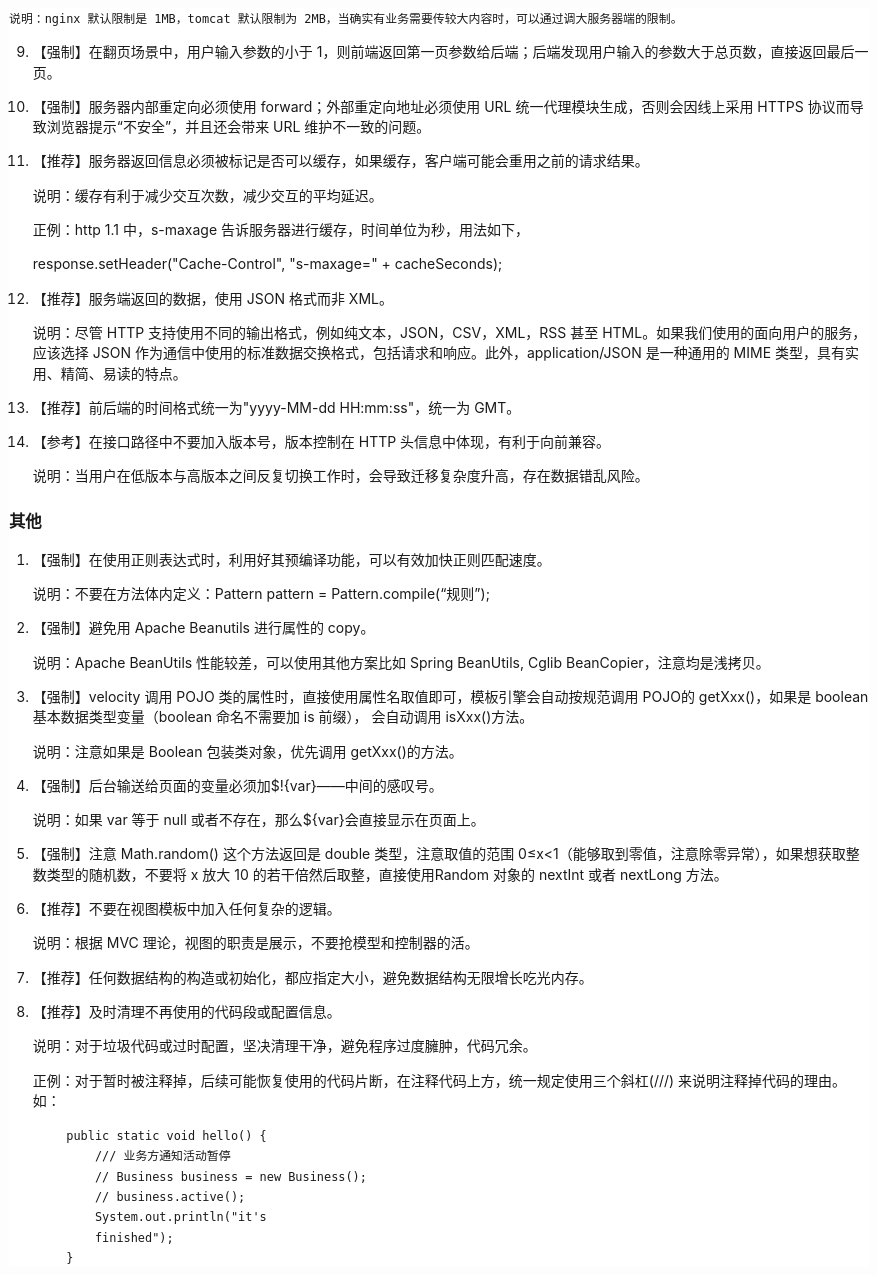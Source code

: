     说明：nginx 默认限制是 1MB，tomcat 默认限制为 2MB，当确实有业务需要传较大内容时，可以通过调大服务器端的限制。

9. 【强制】在翻页场景中，用户输入参数的小于 1，则前端返回第一页参数给后端；后端发现用户输入的参数大于总页数，直接返回最后一页。

10. 【强制】服务器内部重定向必须使用 forward；外部重定向地址必须使用 URL 统一代理模块生成，否则会因线上采用 HTTPS 协议而导致浏览器提示“不安全”，并且还会带来 URL 维护不一致的问题。

11. 【推荐】服务器返回信息必须被标记是否可以缓存，如果缓存，客户端可能会重用之前的请求结果。

    说明：缓存有利于减少交互次数，减少交互的平均延迟。

    正例：http 1.1 中，s-maxage 告诉服务器进行缓存，时间单位为秒，用法如下，

    response.setHeader("Cache-Control", "s-maxage=" + cacheSeconds);

12. 【推荐】服务端返回的数据，使用 JSON 格式而非 XML。

    说明：尽管 HTTP 支持使用不同的输出格式，例如纯文本，JSON，CSV，XML，RSS 甚至 HTML。如果我们使用的面向用户的服务，应该选择 JSON 作为通信中使用的标准数据交换格式，包括请求和响应。此外，application/JSON 是一种通用的 MIME 类型，具有实用、精简、易读的特点。

13. 【推荐】前后端的时间格式统一为"yyyy-MM-dd HH:mm:ss"，统一为 GMT。

14. 【参考】在接口路径中不要加入版本号，版本控制在 HTTP 头信息中体现，有利于向前兼容。

    说明：当用户在低版本与高版本之间反复切换工作时，会导致迁移复杂度升高，存在数据错乱风险。

### 其他

1. 【强制】在使用正则表达式时，利用好其预编译功能，可以有效加快正则匹配速度。

    说明：不要在方法体内定义：Pattern pattern = Pattern.compile(“规则”);

2. 【强制】避免用 Apache Beanutils 进行属性的 copy。

    说明：Apache BeanUtils 性能较差，可以使用其他方案比如 Spring BeanUtils, Cglib BeanCopier，注意均是浅拷贝。

3. 【强制】velocity 调用 POJO 类的属性时，直接使用属性名取值即可，模板引擎会自动按规范调用 POJO的 getXxx()，如果是 boolean 基本数据类型变量（boolean 命名不需要加 is 前缀）， 会自动调用 isXxx()方法。

    说明：注意如果是 Boolean 包装类对象，优先调用 getXxx()的方法。

4. 【强制】后台输送给页面的变量必须加$!{var}——中间的感叹号。

    说明：如果 var 等于 null 或者不存在，那么${var}会直接显示在页面上。

5. 【强制】注意 Math.random() 这个方法返回是 double 类型，注意取值的范围 0≤x<1（能够取到零值，注意除零异常），如果想获取整数类型的随机数，不要将 x 放大 10 的若干倍然后取整，直接使用Random 对象的 nextInt 或者 nextLong 方法。

6. 【推荐】不要在视图模板中加入任何复杂的逻辑。

    说明：根据 MVC 理论，视图的职责是展示，不要抢模型和控制器的活。

7. 【推荐】任何数据结构的构造或初始化，都应指定大小，避免数据结构无限增长吃光内存。

8. 【推荐】及时清理不再使用的代码段或配置信息。

    说明：对于垃圾代码或过时配置，坚决清理干净，避免程序过度臃肿，代码冗余。

    正例：对于暂时被注释掉，后续可能恢复使用的代码片断，在注释代码上方，统一规定使用三个斜杠(///) 来说明注释掉代码的理由。如：

```
        public static void hello() {
            /// 业务方通知活动暂停
            // Business business = new Business();
            // business.active();
            System.out.println("it's
            finished");
        }
```
